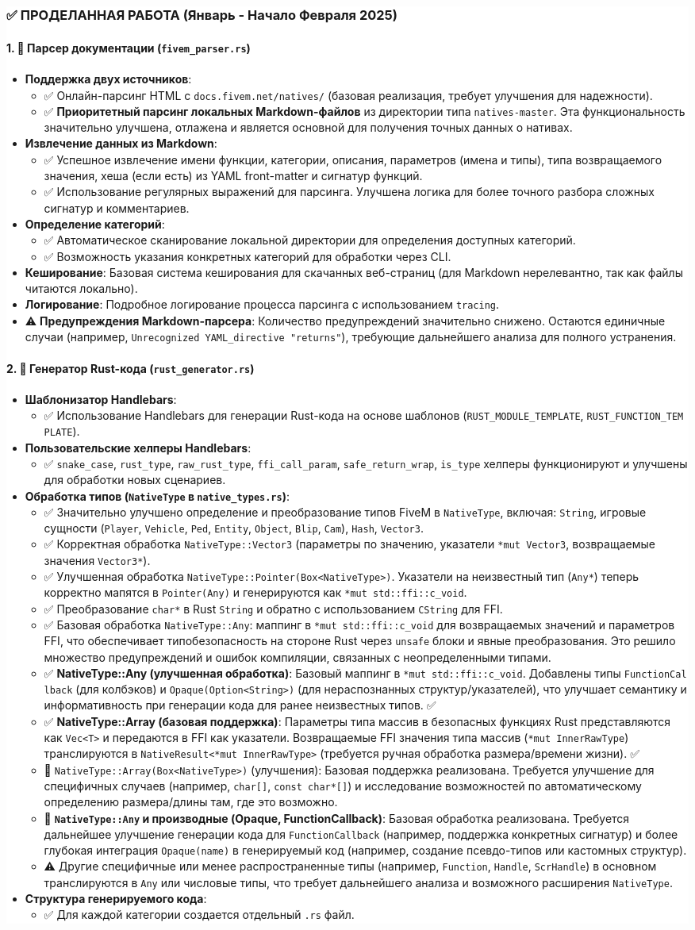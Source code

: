 ### **✅ ПРОДЕЛАННАЯ РАБОТА (Январь - Начало Февраля 2025)**

#### **1. 📄 Парсер документации (`fivem_parser.rs`)**
- **Поддержка двух источников**:
    - ✅ Онлайн-парсинг HTML с `docs.fivem.net/natives/` (базовая реализация, требует улучшения для надежности).
    - ✅ **Приоритетный парсинг локальных Markdown-файлов** из директории типа `natives-master`. Эта функциональность значительно улучшена, отлажена и является основной для получения точных данных о нативах.
- **Извлечение данных из Markdown**:
    - ✅ Успешное извлечение имени функции, категории, описания, параметров (имена и типы), типа возвращаемого значения, хеша (если есть) из YAML front-matter и сигнатур функций.
    - ✅ Использование регулярных выражений для парсинга. Улучшена логика для более точного разбора сложных сигнатур и комментариев.
- **Определение категорий**:
    - ✅ Автоматическое сканирование локальной директории для определения доступных категорий.
    - ✅ Возможность указания конкретных категорий для обработки через CLI.
- **Кеширование**: Базовая система кеширования для скачанных веб-страниц (для Markdown нерелевантно, так как файлы читаются локально).
- **Логирование**: Подробное логирование процесса парсинга с использованием `tracing`.
- ⚠️ **Предупреждения Markdown-парсера**: Количество предупреждений значительно снижено. Остаются единичные случаи (например, `Unrecognized YAML_directive "returns"`), требующие дальнейшего анализа для полного устранения.

#### **2. 🦀 Генератор Rust-кода (`rust_generator.rs`)**
- **Шаблонизатор Handlebars**:
    - ✅ Использование Handlebars для генерации Rust-кода на основе шаблонов (`RUST_MODULE_TEMPLATE`, `RUST_FUNCTION_TEMPLATE`).
- **Пользовательские хелперы Handlebars**:
    - ✅ `snake_case`, `rust_type`, `raw_rust_type`, `ffi_call_param`, `safe_return_wrap`, `is_type` хелперы функционируют и улучшены для обработки новых сценариев.
- **Обработка типов (`NativeType` в `native_types.rs`)**:
    - ✅ Значительно улучшено определение и преобразование типов FiveM в `NativeType`, включая: `String`, игровые сущности (`Player`, `Vehicle`, `Ped`, `Entity`, `Object`, `Blip`, `Cam`), `Hash`, `Vector3`.
    - ✅ Корректная обработка `NativeType::Vector3` (параметры по значению, указатели `*mut Vector3`, возвращаемые значения `Vector3*`).
    - ✅ Улучшенная обработка `NativeType::Pointer(Box<NativeType>)`. Указатели на неизвестный тип (`Any*`) теперь корректно мапятся в `Pointer(Any)` и генерируются как `*mut std::ffi::c_void`.
    - ✅ Преобразование `char*` в Rust `String` и обратно с использованием `CString` для FFI.
    - ✅ Базовая обработка `NativeType::Any`: маппинг в `*mut std::ffi::c_void` для возвращаемых значений и параметров FFI, что обеспечивает типобезопасность на стороне Rust через `unsafe` блоки и явные преобразования. Это решило множество предупреждений и ошибок компиляции, связанных с неопределенными типами.
    - ✅ **NativeType::Any (улучшенная обработка)**: Базовый маппинг в `*mut std::ffi::c_void`. Добавлены типы `FunctionCallback` (для колбэков) и `Opaque(Option<String>)` (для нераспознанных структур/указателей), что улучшает семантику и информативность при генерации кода для ранее неизвестных типов. ✅
    - ✅ **NativeType::Array (базовая поддержка)**: Параметры типа массив в безопасных функциях Rust представляются как `Vec<T>` и передаются в FFI как указатели. Возвращаемые FFI значения типа массив (`*mut InnerRawType`) транслируются в `NativeResult<*mut InnerRawType>` (требуется ручная обработка размера/времени жизни). ✅
    - 🚧 `NativeType::Array(Box<NativeType>)` (улучшения): Базовая поддержка реализована. Требуется улучшение для специфичных случаев (например, `char[]`, `const char*[]`) и исследование возможностей по автоматическому определению размера/длины там, где это возможно.
    - 🚧 **`NativeType::Any` и производные (Opaque, FunctionCallback)**: Базовая обработка реализована. Требуется дальнейшее улучшение генерации кода для `FunctionCallback` (например, поддержка конкретных сигнатур) и более глубокая интеграция `Opaque(name)` в генерируемый код (например, создание псевдо-типов или кастомных структур).
    - ⚠️ Другие специфичные или менее распространенные типы (например, `Function`, `Handle`, `ScrHandle`) в основном транслируются в `Any` или числовые типы, что требует дальнейшего анализа и возможного расширения `NativeType`.
- **Структура генерируемого кода**:
    - ✅ Для каждой категории создается отдельный `.rs` файл.